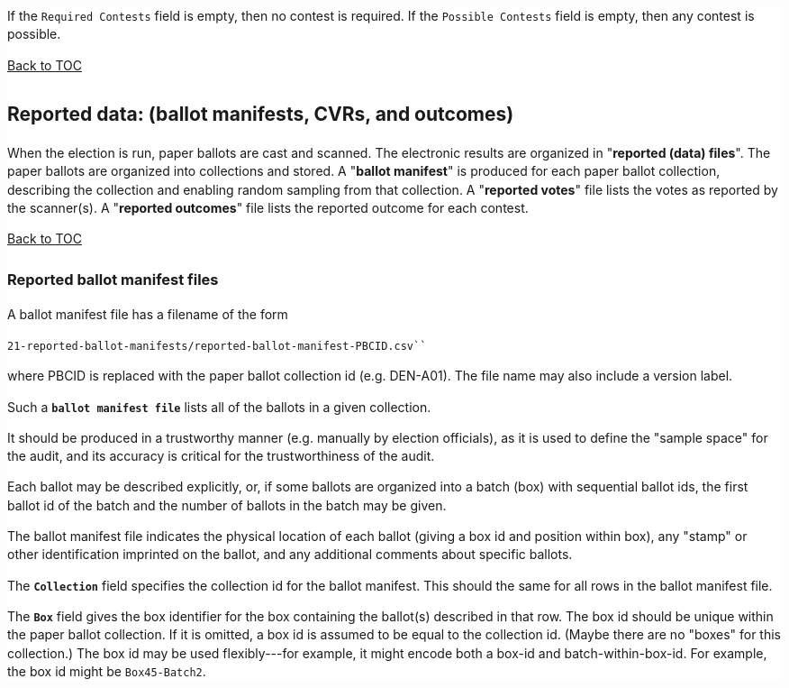 If the ``Required Contests`` field is empty, then no contest is required.
If the ``Possible Contests`` field is empty, then any contest is possible.

[Back to TOC](#table-of-contents)


## Reported data: (ballot manifests, CVRs, and outcomes)

When the election is run, paper ballots are cast and scanned.  The
electronic results are organized in "**reported (data) files**".
The paper ballots are organized into collections and stored.
A "**ballot manifest**" is produced for each paper ballot collection,
describing the collection and enabling random sampling from that
collection. 
A "**reported votes**" file lists the votes as reported by the scanner(s).
A "**reported outcomes**" file lists the reported
outcome for each contest.

[Back to TOC](#table-of-contents)

### Reported ballot manifest files

A ballot manifest file has a filename of the form

    21-reported-ballot-manifests/reported-ballot-manifest-PBCID.csv``

where PBCID is replaced with the paper ballot collection id (e.g. DEN-A01).
The file name may also include a version label.

Such a **``ballot manifest file``** lists all of the ballots in a given collection.

It should be produced in a trustworthy manner (e.g. manually by
election officials), as it is used to define the "sample space" for
the audit, and its accuracy is critical for the trustworthiness of the
audit.

Each ballot may be described explicitly, or, if some ballots are organized
into a batch (box) with sequential ballot ids, the first ballot id of the batch and
the number of ballots in the batch may be given.

The ballot manifest file indicates the physical location of each
ballot (giving a box id and position within box), any "stamp" or other
identification imprinted on the ballot, and any additional comments
about specific ballots.

The **``Collection``** field specifies the collection id for the ballot manifest.
This should the same for all rows in the ballot manifest file.

The **``Box``** field gives the box identifier for the box containing
the ballot(s) described in that row.  The box id should be unique
within the paper ballot collection.  If it is omitted, a box id is
assumed to be equal to the collection id. (Maybe there are no "boxes"
for this collection.)  The box id may be used flexibly---for example,
it might encode both a box-id and batch-within-box-id.  For example,
the box id might be ``Box45-Batch2``.
